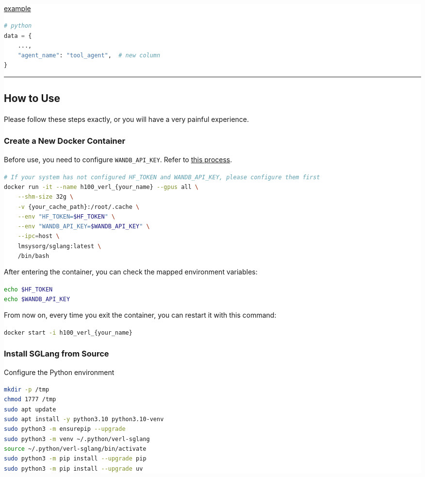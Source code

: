 [example](https://github.com/volcengine/verl/blob/ada82bb719e4d15ed4974f118bc86ec4d78c871d/recipe/retool/retool.py#L96)

```python
# python
data = {
    ...,
    "agent_name": "tool_agent",  # new column
}
```

-----

## How to Use

Please follow these steps exactly, or you will have a very painful experience.

### Create a New Docker Container

Before use, you need to configure `WANDB_API_KEY`. Refer to [this process](https://community.wandb.ai/t/where-can-i-find-the-api-token-for-my-project/7914).

```bash
# If your system has not configured HF_TOKEN and WANDB_API_KEY, please configure them first
docker run -it --name h100_verl_{your_name} --gpus all \
    --shm-size 32g \
    -v {your_cache_path}:/root/.cache \
    --env "HF_TOKEN=$HF_TOKEN" \
    --env "WANDB_API_KEY=$WANDB_API_KEY" \
    --ipc=host \
    lmsysorg/sglang:latest \
    /bin/bash
```

After entering the container, you can check the mapped environment variables:

```bash
echo $HF_TOKEN
echo $WANDB_API_KEY
```

From now on, every time you exit the container, you can restart it with this command:

```bash
docker start -i h100_verl_{your_name}
```

### Install SGLang from Source

Configure the Python environment

```bash
mkdir -p /tmp
chmod 1777 /tmp
sudo apt update
sudo apt install -y python3.10 python3.10-venv
sudo python3 -m ensurepip --upgrade
sudo python3 -m venv ~/.python/verl-sglang
source ~/.python/verl-sglang/bin/activate
sudo python3 -m pip install --upgrade pip
sudo python3 -m pip install --upgrade uv
```
